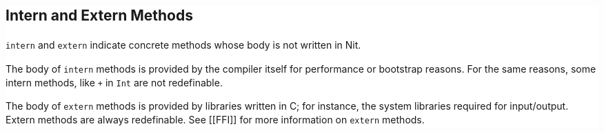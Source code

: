 ## Intern and Extern Methods

`intern` and `extern` indicate concrete methods whose body is not written in Nit.

The body of `intern` methods is provided by the compiler itself for performance or bootstrap reasons. For the same reasons, some intern methods, like `+` in `Int` are not redefinable.

The body of `extern` methods is provided by libraries written in C; for instance, the system libraries required for input/output. Extern methods are always redefinable. See [[FFI]] for more information on `extern` methods.
